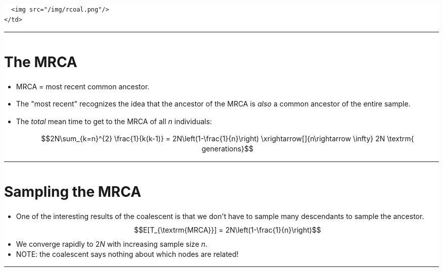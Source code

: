       <img src="/img/rcoal.png"/>
    </td>
  </tr>
</table>

---

# The MRCA

* MRCA = most recent common ancestor.
* The "most recent" recognizes the idea that the ancestor of the MRCA is *also* a common ancestor of the entire sample.
* The *total* mean time to get to the MRCA of all *n* individuals:

  $$2N\sum_{k=n}^{2} \frac{1}{k(k-1)} = 2N\left(1-\frac{1}{n}\right) \xrightarrow[]{n\rightarrow \infty} 2N \textrm{ generations}$$

---

# Sampling the MRCA

* One of the interesting results of the coalescent is that we don't have to sample many descendants to sample the ancestor.
$$E[T_{\textrm{MRCA}}] = 2N\left(1-\frac{1}{n}\right)$$
* We converge rapidly to $2N$ with increasing sample size $n$.
* NOTE: the coalescent says nothing about which nodes are related!

---